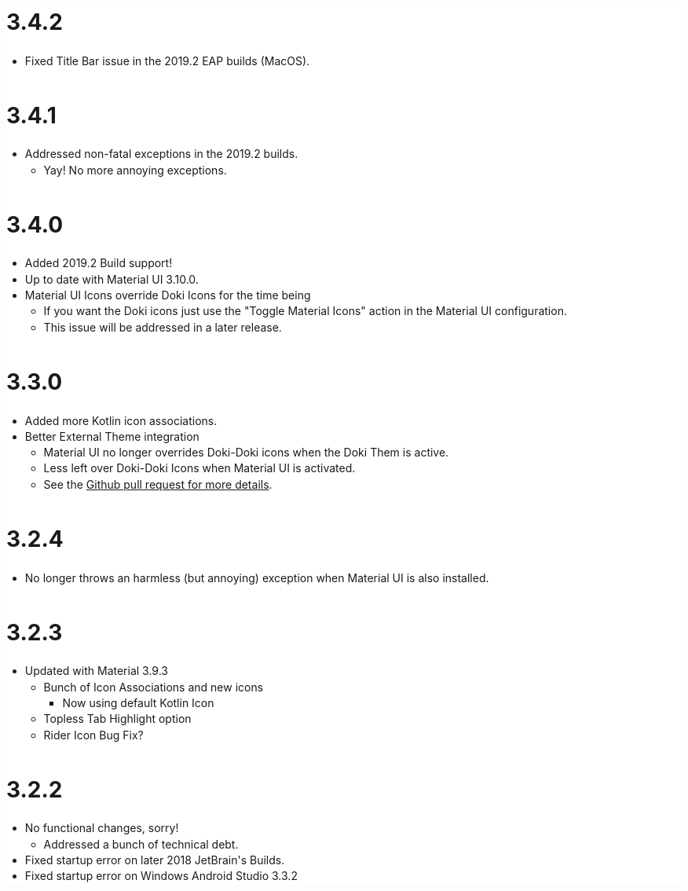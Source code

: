 # 3.4.2

- Fixed Title Bar issue in the 2019.2 EAP builds (MacOS).

# 3.4.1

- Addressed non-fatal exceptions in the 2019.2 builds.
  - Yay! No more annoying exceptions.

# 3.4.0

- Added 2019.2 Build support!
- Up to date with Material UI 3.10.0.
- Material UI Icons override Doki Icons for the time being
  - If you want the Doki icons just use the "Toggle Material Icons" action in the Material UI configuration.
  - This issue will be addressed in a later release.

# 3.3.0

- Added more Kotlin icon associations.
- Better External Theme integration
  - Material UI no longer overrides Doki-Doki icons when the Doki Them is active.
  - Less left over Doki-Doki Icons when Material UI is activated.
  - See the [Github pull request for more details](https://github.com/doki-theme/doki-theme-jetbrains/pull/161).

# 3.2.4

- No longer throws an harmless (but annoying) exception when Material UI is also installed.

# 3.2.3

- Updated with Material 3.9.3
  - Bunch of Icon Associations and new icons
    - Now using default Kotlin Icon
  - Topless Tab Highlight option
  - Rider Icon Bug Fix?

# 3.2.2

- No functional changes, sorry!
  - Addressed a bunch of technical debt.
- Fixed startup error on later 2018 JetBrain's Builds.
- Fixed startup error on Windows Android Studio 3.3.2
